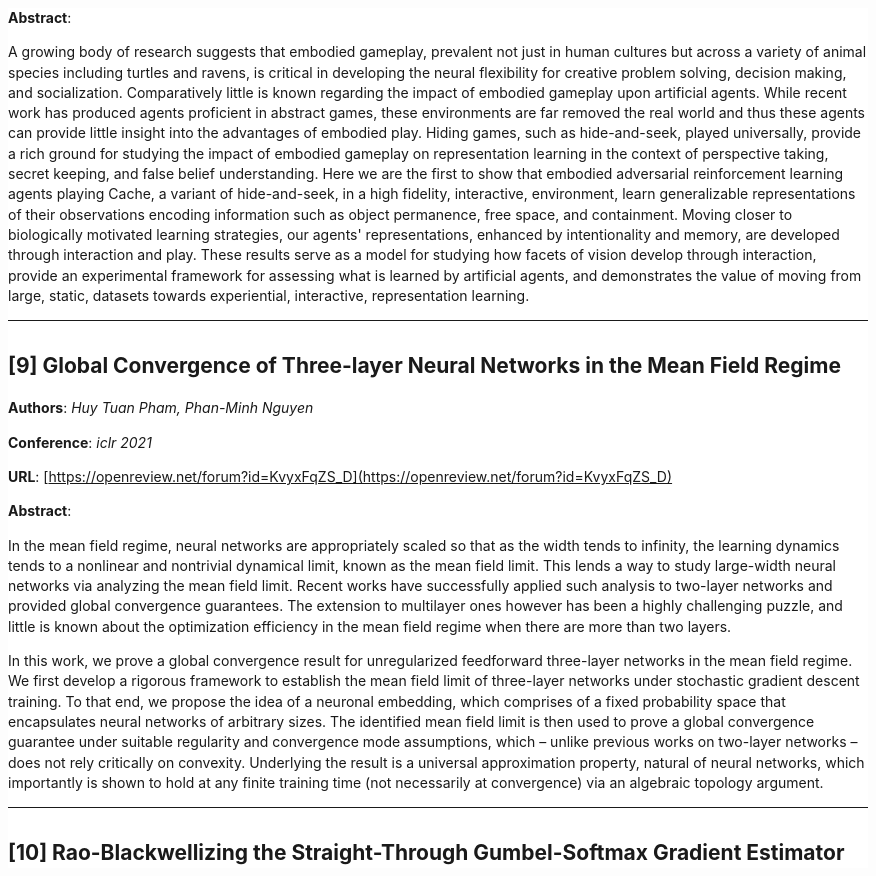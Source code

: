 **Abstract**:

A growing body of research suggests that embodied gameplay, prevalent not just in human cultures but across a variety of animal species including turtles and ravens, is critical in developing the neural flexibility for creative problem solving, decision making, and socialization. Comparatively little is known regarding the impact of embodied gameplay upon artificial agents. While recent work has produced agents proficient in abstract games, these environments are far removed the real world and thus these agents can provide little insight into the advantages of embodied play. Hiding games, such as hide-and-seek, played universally, provide a rich ground for studying the impact of embodied gameplay on representation learning in the context of perspective taking, secret keeping, and false belief understanding. Here we are the first to show that embodied adversarial reinforcement learning agents playing Cache, a variant of hide-and-seek, in a high fidelity, interactive, environment, learn generalizable representations of their observations encoding information such as object permanence, free space, and containment. Moving closer to biologically motivated learning strategies, our agents' representations, enhanced by intentionality and memory, are developed through interaction and play. These results serve as a model for studying how facets of vision develop through interaction, provide an experimental framework for assessing what is learned by artificial agents, and demonstrates the value of moving from large, static, datasets towards experiential, interactive, representation learning.

----

## [9] Global Convergence of Three-layer Neural Networks in the Mean Field Regime

**Authors**: *Huy Tuan Pham, Phan-Minh Nguyen*

**Conference**: *iclr 2021*

**URL**: [https://openreview.net/forum?id=KvyxFqZS_D](https://openreview.net/forum?id=KvyxFqZS_D)

**Abstract**:

In the mean field regime, neural networks are appropriately scaled so that as the width tends to infinity, the learning dynamics tends to a nonlinear and nontrivial dynamical limit, known as the mean field limit. This lends a way to study large-width neural networks via analyzing the mean field limit. Recent works have successfully applied such analysis to two-layer networks and provided global convergence guarantees. The extension to multilayer ones however has been a highly challenging puzzle, and little is known about the optimization efficiency in the mean field regime when there are more than two layers.

In this work, we prove a global convergence result for unregularized feedforward three-layer networks in the mean field regime. We first develop a rigorous framework to establish the mean field limit of three-layer networks under stochastic gradient descent training. To that end, we propose the idea of a neuronal embedding, which comprises of a fixed probability space that encapsulates neural networks of arbitrary sizes. The identified mean field limit is then used to prove a global convergence guarantee under suitable regularity and convergence mode assumptions, which – unlike previous works on two-layer networks – does not rely critically on convexity. Underlying the result is a universal approximation property, natural of neural networks, which importantly is shown to hold at any finite training time (not necessarily at convergence) via an algebraic topology argument.

----

## [10] Rao-Blackwellizing the Straight-Through Gumbel-Softmax Gradient Estimator
